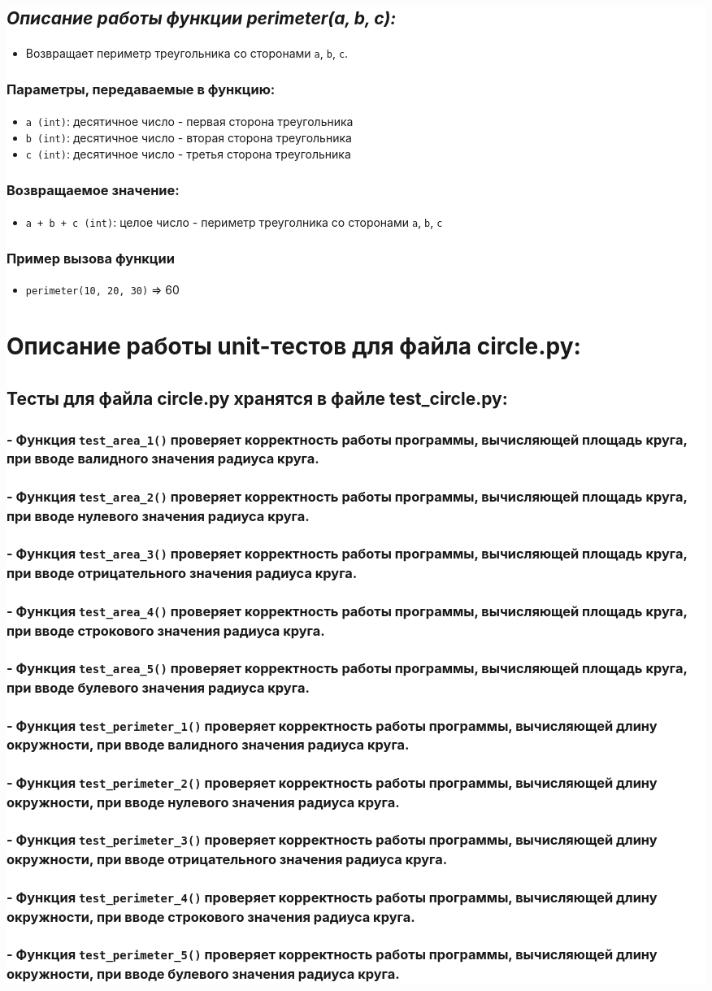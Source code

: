 ## *Описание работы функции perimeter(a, b, c):*
- Возвращает периметр треугольника со сторонами `a`, `b`, `c`.
### Параметры, передаваемые в функцию:
- `a (int)`: десятичное число - первая сторона треугольника
- `b (int)`: десятичное число - вторая сторона треугольника
- `c (int)`: десятичное число - третья сторона треугольника
### Возвращаемое значение:
- `a + b + c (int)`: целое число - периметр треуголника со сторонами `a`, `b`, `c`
### Пример вызова функции
- `perimeter(10, 20, 30)` => 60

# Описание работы unit-тестов для файла circle.py:
## Тесты для файла circle.py хранятся в файле test_circle.py:
### - Функция `test_area_1()` проверяет корректность работы программы, вычисляющей площадь круга, при вводе валидного значения радиуса круга.
### - Функция `test_area_2()` проверяет корректность работы программы, вычисляющей площадь круга, при вводе нулевого значения радиуса круга.
### - Функция `test_area_3()` проверяет корректность работы программы, вычисляющей площадь круга, при вводе отрицательного значения радиуса круга.
### - Функция `test_area_4()` проверяет корректность работы программы, вычисляющей площадь круга, при вводе строкового значения радиуса круга.
### - Функция `test_area_5()` проверяет корректность работы программы, вычисляющей площадь круга, при вводе булевого значения радиуса круга.
### - Функция `test_perimeter_1()` проверяет корректность работы программы, вычисляющей длину окружности, при вводе валидного значения радиуса круга.
### - Функция `test_perimeter_2()` проверяет корректность работы программы, вычисляющей длину окружности, при вводе нулевого значения радиуса круга.
### - Функция `test_perimeter_3()` проверяет корректность работы программы, вычисляющей длину окружности, при вводе отрицательного значения радиуса круга.
### - Функция `test_perimeter_4()` проверяет корректность работы программы, вычисляющей длину окружности, при вводе строкового значения радиуса круга.
### - Функция `test_perimeter_5()` проверяет корректность работы программы, вычисляющей длину окружности, при вводе булевого значения радиуса круга.
